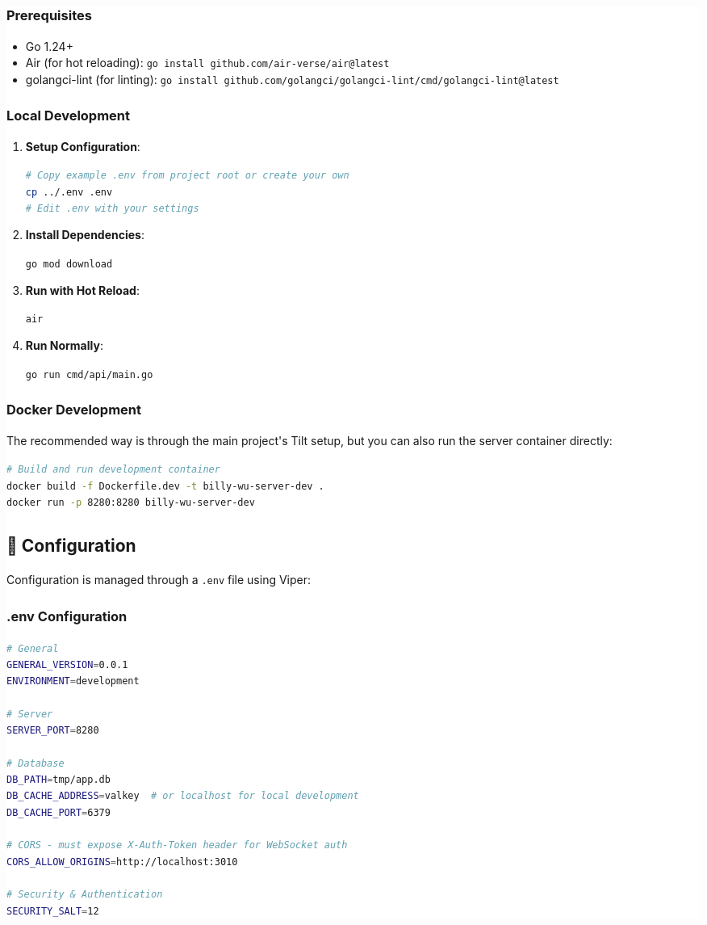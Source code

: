 ### Prerequisites

- Go 1.24+
- Air (for hot reloading): `go install github.com/air-verse/air@latest`
- golangci-lint (for linting): `go install github.com/golangci/golangci-lint/cmd/golangci-lint@latest`

### Local Development

1. **Setup Configuration**:

   ```bash
   # Copy example .env from project root or create your own
   cp ../.env .env
   # Edit .env with your settings
   ```

2. **Install Dependencies**:

   ```bash
   go mod download
   ```

3. **Run with Hot Reload**:

   ```bash
   air
   ```

4. **Run Normally**:
   ```bash
   go run cmd/api/main.go
   ```

### Docker Development

The recommended way is through the main project's Tilt setup, but you can also run the server container directly:

```bash
# Build and run development container
docker build -f Dockerfile.dev -t billy-wu-server-dev .
docker run -p 8280:8280 billy-wu-server-dev
```

## 🔧 Configuration

Configuration is managed through a `.env` file using Viper:

### .env Configuration

```bash
# General
GENERAL_VERSION=0.0.1
ENVIRONMENT=development

# Server
SERVER_PORT=8280

# Database
DB_PATH=tmp/app.db
DB_CACHE_ADDRESS=valkey  # or localhost for local development
DB_CACHE_PORT=6379

# CORS - must expose X-Auth-Token header for WebSocket auth
CORS_ALLOW_ORIGINS=http://localhost:3010

# Security & Authentication
SECURITY_SALT=12
```